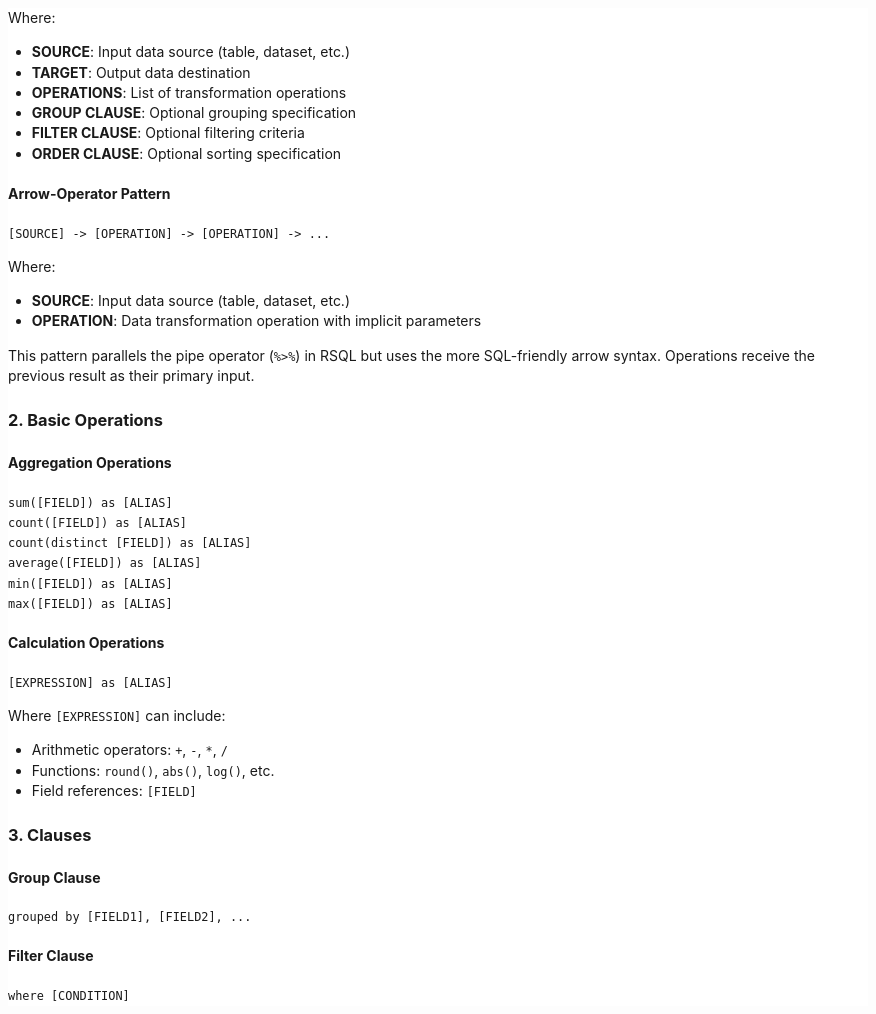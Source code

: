 Where:
- **SOURCE**: Input data source (table, dataset, etc.)
- **TARGET**: Output data destination
- **OPERATIONS**: List of transformation operations
- **GROUP CLAUSE**: Optional grouping specification
- **FILTER CLAUSE**: Optional filtering criteria
- **ORDER CLAUSE**: Optional sorting specification

#### Arrow-Operator Pattern

```
[SOURCE] -> [OPERATION] -> [OPERATION] -> ...
```

Where:
- **SOURCE**: Input data source (table, dataset, etc.)
- **OPERATION**: Data transformation operation with implicit parameters

This pattern parallels the pipe operator (`%>%`) in RSQL but uses the more SQL-friendly arrow syntax. Operations receive the previous result as their primary input.

### 2. Basic Operations

#### Aggregation Operations

```
sum([FIELD]) as [ALIAS]
count([FIELD]) as [ALIAS]
count(distinct [FIELD]) as [ALIAS]
average([FIELD]) as [ALIAS]
min([FIELD]) as [ALIAS]
max([FIELD]) as [ALIAS]
```

#### Calculation Operations

```
[EXPRESSION] as [ALIAS]
```

Where `[EXPRESSION]` can include:
- Arithmetic operators: `+`, `-`, `*`, `/`
- Functions: `round()`, `abs()`, `log()`, etc.
- Field references: `[FIELD]`

### 3. Clauses

#### Group Clause

```
grouped by [FIELD1], [FIELD2], ...
```

#### Filter Clause

```
where [CONDITION]
```
